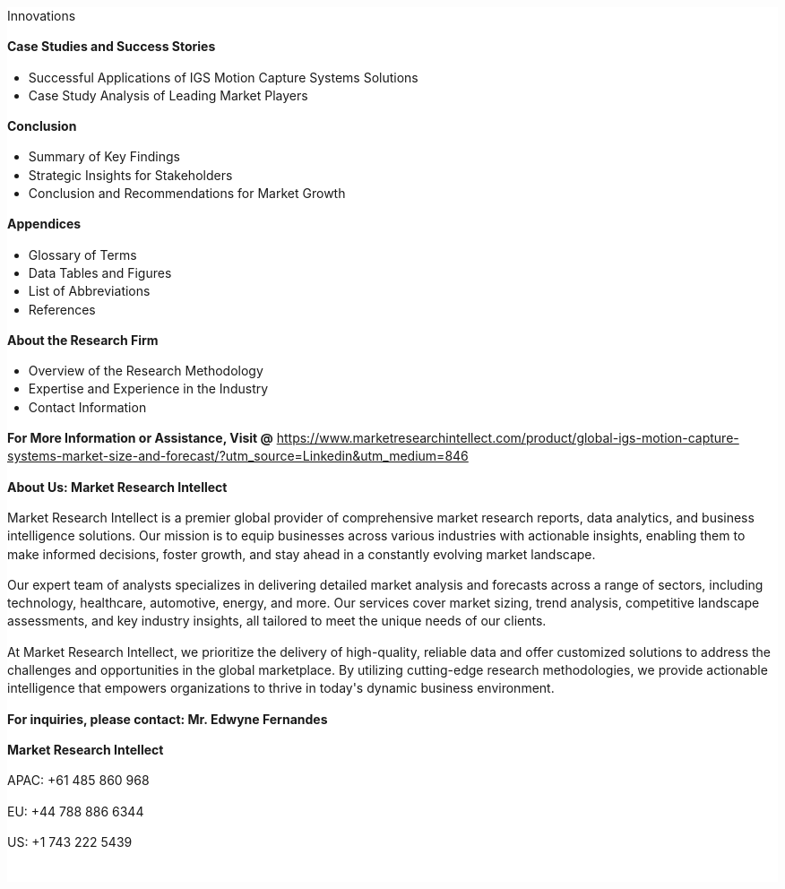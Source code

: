 Innovations</li></ul><p><strong>Case Studies and Success Stories</strong></p><ul><li>Successful Applications of IGS Motion Capture Systems Solutions</li><li>Case Study Analysis of Leading Market Players</li></ul><p><strong>Conclusion</strong></p><ul><li>Summary of Key Findings</li><li>Strategic Insights for Stakeholders</li><li>Conclusion and Recommendations for Market Growth</li></ul><p><strong>Appendices</strong></p><ul><li>Glossary of Terms</li><li>Data Tables and Figures</li><li>List of Abbreviations</li><li>References</li></ul><p><strong>About the Research Firm</strong></p><ul><li>Overview of the Research Methodology</li><li>Expertise and Experience in the Industry</li><li>Contact Information</li></ul></div><div class="article-main__content" data-test-id="publishing-text-block"><p><span class="font-[700]"><strong>For More Information or Assistance, Visit @</strong>&nbsp;<a href="https://www.marketresearchintellect.com/product/global-igs-motion-capture-systems-market-size-and-forecast/?utm_source=Linkedin&utm_medium=846">https://www.marketresearchintellect.com/product/global-igs-motion-capture-systems-market-size-and-forecast/?utm_source=Linkedin&utm_medium=846</a></span></p><p><strong>About Us: Market Research Intellect</strong></p><p>Market Research Intellect is a premier global provider of comprehensive market research reports, data analytics, and business intelligence solutions. Our mission is to equip businesses across various industries with actionable insights, enabling them to make informed decisions, foster growth, and stay ahead in a constantly evolving market landscape.</p><p>Our expert team of analysts specializes in delivering detailed market analysis and forecasts across a range of sectors, including technology, healthcare, automotive, energy, and more. Our services cover market sizing, trend analysis, competitive landscape assessments, and key industry insights, all tailored to meet the unique needs of our clients.</p><p>At Market Research Intellect, we prioritize the delivery of high-quality, reliable data and offer customized solutions to address the challenges and opportunities in the global marketplace. By utilizing cutting-edge research methodologies, we provide actionable intelligence that empowers organizations to thrive in today's dynamic business environment.</p><p><strong>For inquiries, please contact: Mr. Edwyne Fernandes</strong></p><p><strong>Market Research Intellect</strong></p><p>APAC: +61 485 860 968</p><p>EU: +44 788 886 6344</p><p>US: +1 743 222 5439</p></div><div class="article-main__content" data-test-id="publishing-text-block">&nbsp;</div>
